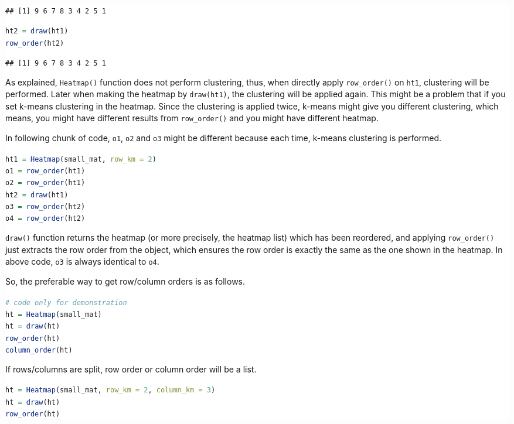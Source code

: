 ```
## [1] 9 6 7 8 3 4 2 5 1
```

```r
ht2 = draw(ht1)
row_order(ht2)
```

```
## [1] 9 6 7 8 3 4 2 5 1
```

As explained, `Heatmap()` function does not perform clustering, thus, when directly apply
`row_order()` on `ht1`, clustering will be performed. Later when making the heatmap by `draw(ht1)`,
the clustering will be applied again. This might be a problem that if you set k-means clustering in
the heatmap. Since the clustering is applied twice, k-means might give you different clustering,
which means, you might have different results from `row_order()` and you might have different
heatmap.

In following chunk of code, `o1`, `o2` and `o3` might be different because each time, k-means clustering
is performed.


```r
ht1 = Heatmap(small_mat, row_km = 2)
o1 = row_order(ht1)
o2 = row_order(ht1)
ht2 = draw(ht1)
o3 = row_order(ht2)
o4 = row_order(ht2)
```

`draw()` function returns the heatmap (or more precisely, the heatmap list) which has been
reordered, and applying `row_order()` just extracts the row order from the object, which ensures the
row order is exactly the same as the one shown in the heatmap. In above code, `o3` is always
identical to `o4`.

So, the preferable way to get row/column orders is as follows.


```r
# code only for demonstration
ht = Heatmap(small_mat)
ht = draw(ht)
row_order(ht)
column_order(ht)
```

If rows/columns are split, row order or column order will be a list.


```r
ht = Heatmap(small_mat, row_km = 2, column_km = 3)
ht = draw(ht)
row_order(ht)
```
